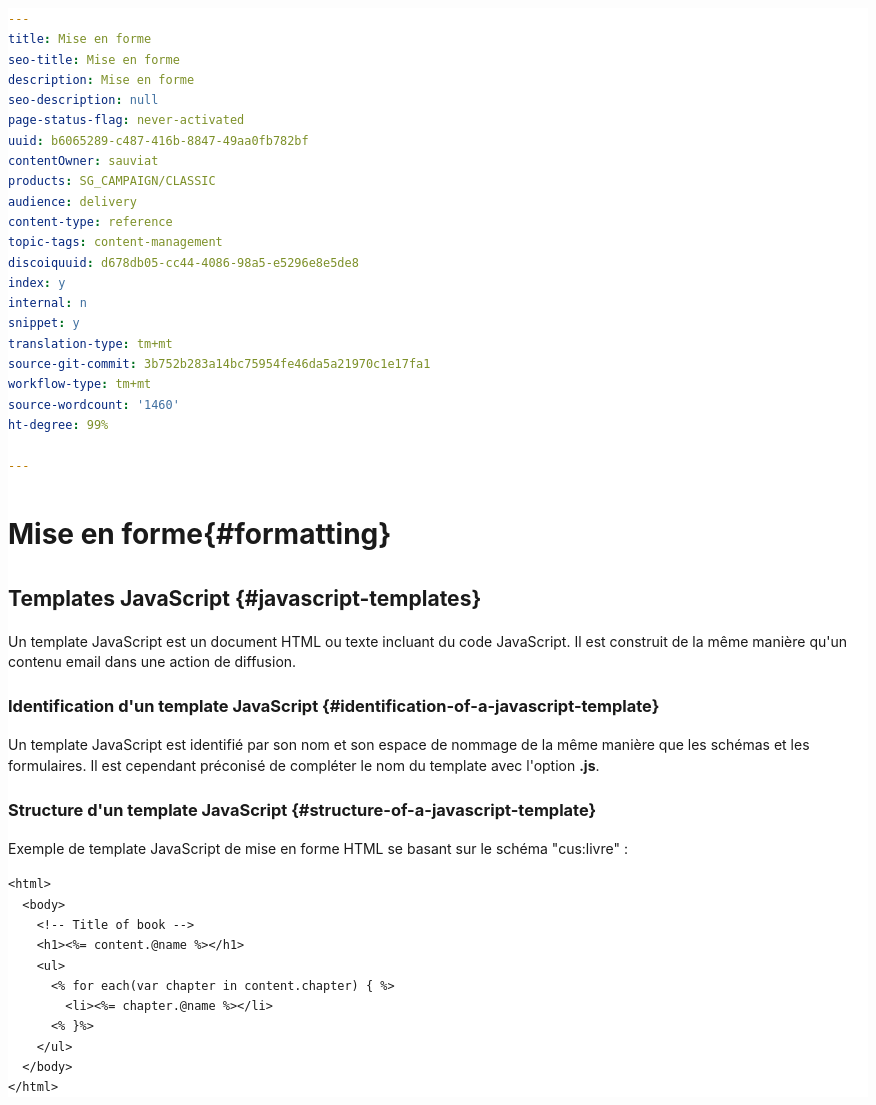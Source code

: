 ```yaml
---
title: Mise en forme
seo-title: Mise en forme
description: Mise en forme
seo-description: null
page-status-flag: never-activated
uuid: b6065289-c487-416b-8847-49aa0fb782bf
contentOwner: sauviat
products: SG_CAMPAIGN/CLASSIC
audience: delivery
content-type: reference
topic-tags: content-management
discoiquuid: d678db05-cc44-4086-98a5-e5296e8e5de8
index: y
internal: n
snippet: y
translation-type: tm+mt
source-git-commit: 3b752b283a14bc75954fe46da5a21970c1e17fa1
workflow-type: tm+mt
source-wordcount: '1460'
ht-degree: 99%

---
```



# Mise en forme{#formatting}

## Templates JavaScript {#javascript-templates}

Un template JavaScript est un document HTML ou texte incluant du code JavaScript. Il est construit de la même manière qu&#39;un contenu email dans une action de diffusion.

### Identification d&#39;un template JavaScript {#identification-of-a-javascript-template}

Un template JavaScript est identifié par son nom et son espace de nommage de la même manière que les schémas et les formulaires. Il est cependant préconisé de compléter le nom du template avec l&#39;option **.js**.

### Structure d&#39;un template JavaScript {#structure-of-a-javascript-template}

Exemple de template JavaScript de mise en forme HTML se basant sur le schéma &quot;cus:livre&quot; :

```
<html>
  <body>
    <!-- Title of book -->
    <h1><%= content.@name %></h1>
    <ul>
      <% for each(var chapter in content.chapter) { %>
        <li><%= chapter.@name %></li>
      <% }%>
    </ul>
  </body>
</html>
```
